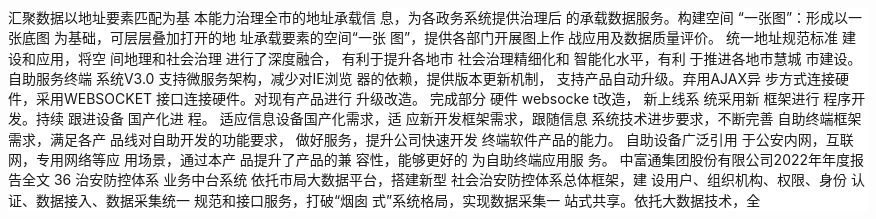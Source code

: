 汇聚数据以地址要素匹配为基
本能力治理全市的地址承载信
息，为各政务系统提供治理后
的承载数据服务。构建空间
“一张图”：形成以一张底图
为基础，可层层叠加打开的地
址承载要素的空间“一张
图”，提供各部门开展图上作
战应用及数据质量评价。
统一地址规范标准
建设和应用，将空
间地理和社会治理
进行了深度融合，
有利于提升各地市
社会治理精细化和
智能化水平，有利
于推进各地市慧城
市建设。
自助服务终端
系统V3.0
支持微服务架构，减少对IE浏览
器的依赖，提供版本更新机制，
支持产品自动升级。弃用AJAX异
步方式连接硬件，采用WEBSOCKET
接口连接硬件。对现有产品进行
升级改造。
完成部分
硬件
websocke
t改造，
新上线系
统采用新
框架进行
程序开
发。持续
跟进设备
国产化进
程。
适应信息设备国产化需求，适
应新开发框架需求，跟随信息
系统技术进步要求，不断完善
自助终端框架需求，满足各产
品线对自助开发的功能要求，
做好服务，提升公司快速开发
终端软件产品的能力。
自助设备广泛引用
于公安内网，互联
网，专用网络等应
用场景，通过本产
品提升了产品的兼
容性，能够更好的
为自助终端应用服
务。
中富通集团股份有限公司2022年年度报告全文
36
治安防控体系
业务中台系统
依托市局大数据平台，搭建新型
社会治安防控体系总体框架，建
设用户、组织机构、权限、身份
认证、数据接入、数据采集统一
规范和接口服务，打破“烟囱
式”系统格局，实现数据采集一
站式共享。依托大数据技术，全